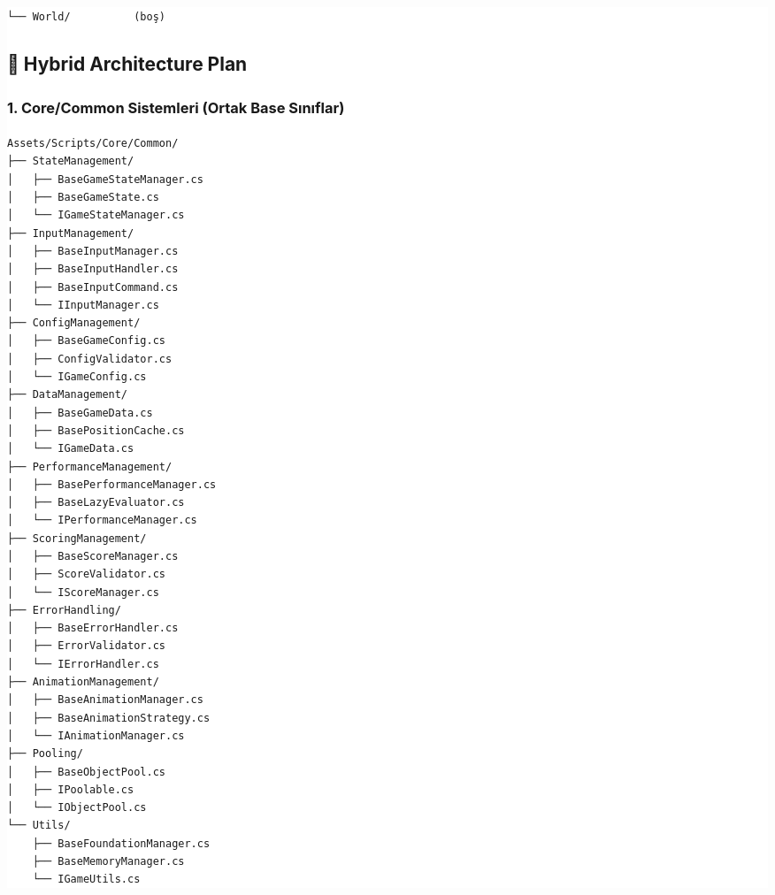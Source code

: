 ```
└── World/          (boş)
```

## 🎯 Hybrid Architecture Plan

### 1. Core/Common Sistemleri (Ortak Base Sınıflar)

```
Assets/Scripts/Core/Common/
├── StateManagement/
│   ├── BaseGameStateManager.cs
│   ├── BaseGameState.cs
│   └── IGameStateManager.cs
├── InputManagement/
│   ├── BaseInputManager.cs
│   ├── BaseInputHandler.cs
│   ├── BaseInputCommand.cs
│   └── IInputManager.cs
├── ConfigManagement/
│   ├── BaseGameConfig.cs
│   ├── ConfigValidator.cs
│   └── IGameConfig.cs
├── DataManagement/
│   ├── BaseGameData.cs
│   ├── BasePositionCache.cs
│   └── IGameData.cs
├── PerformanceManagement/
│   ├── BasePerformanceManager.cs
│   ├── BaseLazyEvaluator.cs
│   └── IPerformanceManager.cs
├── ScoringManagement/
│   ├── BaseScoreManager.cs
│   ├── ScoreValidator.cs
│   └── IScoreManager.cs
├── ErrorHandling/
│   ├── BaseErrorHandler.cs
│   ├── ErrorValidator.cs
│   └── IErrorHandler.cs
├── AnimationManagement/
│   ├── BaseAnimationManager.cs
│   ├── BaseAnimationStrategy.cs
│   └── IAnimationManager.cs
├── Pooling/
│   ├── BaseObjectPool.cs
│   ├── IPoolable.cs
│   └── IObjectPool.cs
└── Utils/
    ├── BaseFoundationManager.cs
    ├── BaseMemoryManager.cs
    └── IGameUtils.cs
```
